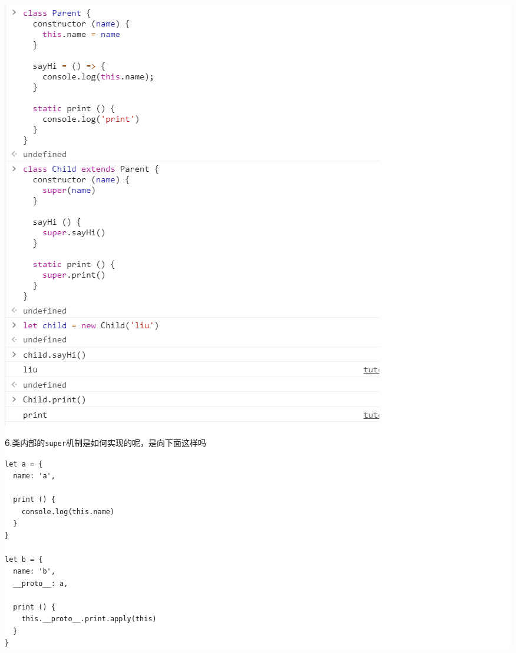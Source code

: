 ![类的继承2](./../img/basic_8.png)

6.类内部的`super`机制是如何实现的呢，是向下面这样吗
```
let a = {
  name: 'a',

  print () {
    console.log(this.name)
  }
}

let b = {
  name: 'b',
  __proto__: a,
  
  print () {
    this.__proto__.print.apply(this)
  }
}
```
